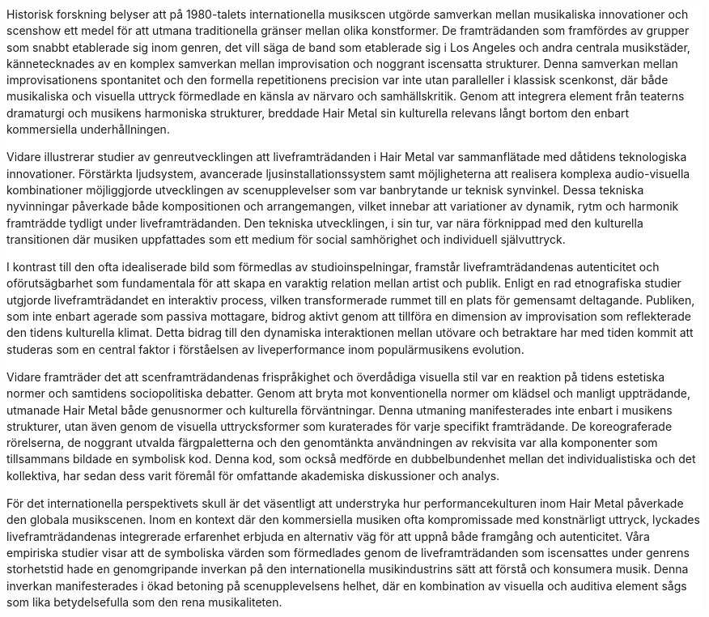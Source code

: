 Historisk forskning belyser att på 1980-talets internationella musikscen utgörde samverkan mellan
musikaliska innovationer och scenshow ett medel för att utmana traditionella gränser mellan olika
konstformer. De framträdanden som framfördes av grupper som snabbt etablerade sig inom genren, det
vill säga de band som etablerade sig i Los Angeles och andra centrala musikstäder, kännetecknades av
en komplex samverkan mellan improvisation och noggrant iscensatta strukturer. Denna samverkan mellan
improvisationens spontanitet och den formella repetitionens precision var inte utan paralleller i
klassisk scenkonst, där både musikaliska och visuella uttryck förmedlade en känsla av närvaro och
samhällskritik. Genom att integrera element från teaterns dramaturgi och musikens harmoniska
strukturer, breddade Hair Metal sin kulturella relevans långt bortom den enbart kommersiella
underhållningen.

Vidare illustrerar studier av genreutvecklingen att liveframträdanden i Hair Metal var sammanflätade
med dåtidens teknologiska innovationer. Förstärkta ljudsystem, avancerade ljusinstallationssystem
samt möjligheterna att realisera komplexa audio-visuella kombinationer möjliggjorde utvecklingen av
scenupplevelser som var banbrytande ur teknisk synvinkel. Dessa tekniska nyvinningar påverkade både
kompositionen och arrangemangen, vilket innebar att variationer av dynamik, rytm och harmonik
framträdde tydligt under liveframträdanden. Den tekniska utvecklingen, i sin tur, var nära
förknippad med den kulturella transitionen där musiken uppfattades som ett medium för social
samhörighet och individuell självuttryck.

I kontrast till den ofta idealiserade bild som förmedlas av studioinspelningar, framstår
liveframträdandenas autenticitet och oförutsägbarhet som fundamentala för att skapa en varaktig
relation mellan artist och publik. Enligt en rad etnografiska studier utgjorde liveframträdandet en
interaktiv process, vilken transformerade rummet till en plats för gemensamt deltagande. Publiken,
som inte enbart agerade som passiva mottagare, bidrog aktivt genom att tillföra en dimension av
improvisation som reflekterade den tidens kulturella klimat. Detta bidrag till den dynamiska
interaktionen mellan utövare och betraktare har med tiden kommit att studeras som en central faktor
i förståelsen av liveperformance inom populärmusikens evolution.

Vidare framträder det att scenframträdandenas frispråkighet och överdådiga visuella stil var en
reaktion på tidens estetiska normer och samtidens sociopolitiska debatter. Genom att bryta mot
konventionella normer om klädsel och manligt uppträdande, utmanade Hair Metal både genusnormer och
kulturella förväntningar. Denna utmaning manifesterades inte enbart i musikens strukturer, utan även
genom de visuella uttrycksformer som kuraterades för varje specifikt framträdande. De koreograferade
rörelserna, de noggrant utvalda färgpaletterna och den genomtänkta användningen av rekvisita var
alla komponenter som tillsammans bildade en symbolisk kod. Denna kod, som också medförde en
dubbelbundenhet mellan det individualistiska och det kollektiva, har sedan dess varit föremål för
omfattande akademiska diskussioner och analys.

För det internationella perspektivets skull är det väsentligt att understryka hur
performancekulturen inom Hair Metal påverkade den globala musikscenen. Inom en kontext där den
kommersiella musiken ofta kompromissade med konstnärligt uttryck, lyckades liveframträdandenas
integrerade erfarenhet erbjuda en alternativ väg för att uppnå både framgång och autenticitet. Våra
empiriska studier visar att de symboliska värden som förmedlades genom de liveframträdanden som
iscensattes under genrens storhetstid hade en genomgripande inverkan på den internationella
musikindustrins sätt att förstå och konsumera musik. Denna inverkan manifesterades i ökad betoning
på scenupplevelsens helhet, där en kombination av visuella och auditiva element sågs som lika
betydelsefulla som den rena musikaliteten.

